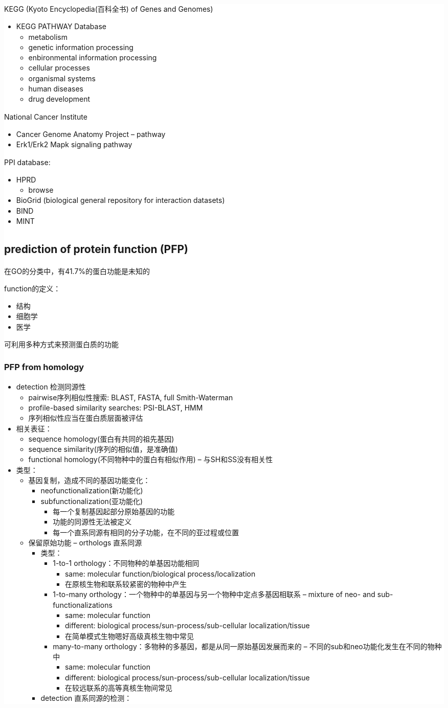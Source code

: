 KEGG (Kyoto Encyclopedia(百科全书) of Genes and Genomes)

- KEGG PATHWAY Database
	- metabolism
	- genetic information processing
	- enbironmental information processing
	- cellular processes
	- organismal systems
	- human diseases
	- drug development

National Cancer Institute

- Cancer Genome Anatomy Project – pathway
- Erk1/Erk2 Mapk signaling pathway

PPI database:

- HPRD
	- browse
- BioGrid (biological general repository for interaction datasets)
- BIND
- MINT

## prediction of protein function (PFP)

在GO的分类中，有41.7%的蛋白功能是未知的

function的定义：

- 结构
- 细胞学
- 医学

可利用多种方式来预测蛋白质的功能

### PFP from homology

- detection 检测同源性
	- pairwise序列相似性搜索: BLAST, FASTA, full Smith-Waterman
	- profile-based similarity searches: PSI-BLAST, HMM
	- 序列相似性应当在蛋白质层面被评估
- 相关表征：
  - sequence homology(蛋白有共同的祖先基因)
  - sequence similarity(序列的相似值，是准确值)
  - functional homology(不同物种中的蛋白有相似作用) – 与SH和SS没有相关性
- 类型：
  - 基因复制，造成不同的基因功能变化：
    - neofunctionalization(新功能化)
    - subfunctionalization(亚功能化)
    	- 每一个复制基因起部分原始基因的功能
    	- 功能的同源性无法被定义
    	- 每一个直系同源有相同的分子功能，在不同的亚过程或位置
  - 保留原始功能 – orthologs 直系同源
  	- 类型：
  		- 1-to-1 orthology：不同物种的单基因功能相同
  			- same: molecular function/biological process/localization
  			- 在原核生物和联系较紧密的物种中产生
  		- 1-to-many orthology：一个物种中的单基因与另一个物种中定点多基因相联系 – mixture of neo- and sub-functionalizations
  			- same: molecular function
  			- different: biological process/sun-process/sub-cellular localization/tissue
  			- 在简单模式生物嗯好高级真核生物中常见
  		- many-to-many orthology：多物种的多基因，都是从同一原始基因发展而来的 – 不同的sub和neo功能化发生在不同的物种中
  			- same: molecular function
  			- different: biological process/sun-process/sub-cellular localization/tissue
  			- 在较远联系的高等真核生物间常见
  	- detection 直系同源的检测：